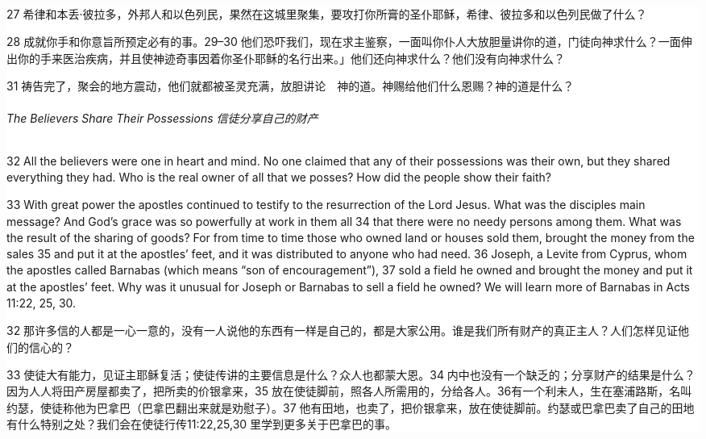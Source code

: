 27 希律和本丢·彼拉多，外邦人和以色列民，果然在这城里聚集，要攻打你所膏的圣仆耶稣，希律、彼拉多和以色列民做了什么？

28 成就你手和你意旨所预定必有的事。29–30 他们恐吓我们，现在求主鉴察，一面叫你仆人大放胆量讲你的道，门徒向神求什么？一面伸出你的手来医治疾病，并且使神迹奇事因着你圣仆耶稣的名行出来。」他们还向神求什么？他们没有向神求什么？

31 祷告完了，聚会的地方震动，他们就都被圣灵充满，放胆讲论　神的道。神赐给他们什么恩赐？神的道是什么？

###### The Believers Share Their Possessions 信徒分享自己的财产 

32 All the believers were one in heart and mind. No one claimed that any of their possessions was their own, but they shared everything they had. Who is the real owner of all that we posses? How did the people show their faith? 

33 With great power the apostles continued to testify to the resurrection of the Lord Jesus. What was the disciples main message? And God’s grace was so powerfully at work in them all 34 that there were no needy persons among them. What was the result of the sharing of goods? For from time to time those who owned land or houses sold them, brought the money from the sales 35 and put it at the apostles’ feet, and it was distributed to anyone who had need. 36 Joseph, a Levite from Cyprus, whom the apostles called Barnabas (which means “son of encouragement”), 37 sold a field he owned and brought the money and put it at the apostles’ feet. Why was it unusual for Joseph or Barnabas to sell a field he owned? We will learn more of Barnabas in Acts 11:22, 25, 30. 

32 那许多信的人都是一心一意的，没有一人说他的东西有一样是自己的，都是大家公用。谁是我们所有财产的真正主人？人们怎样见证他们的信心的？

33 使徒大有能力，见证主耶稣复活；使徒传讲的主要信息是什么？众人也都蒙大恩。34 内中也没有一个缺乏的；分享财产的结果是什么？因为人人将田产房屋都卖了，把所卖的价银拿来，35 放在使徒脚前，照各人所需用的，分给各人。36有一个利未人，生在塞浦路斯，名叫约瑟，使徒称他为巴拿巴（巴拿巴翻出来就是劝慰子）。37 他有田地，也卖了，把价银拿来，放在使徒脚前。约瑟或巴拿巴卖了自己的田地有什么特别之处？我们会在使徒行传11:22,25,30 里学到更多关于巴拿巴的事。
